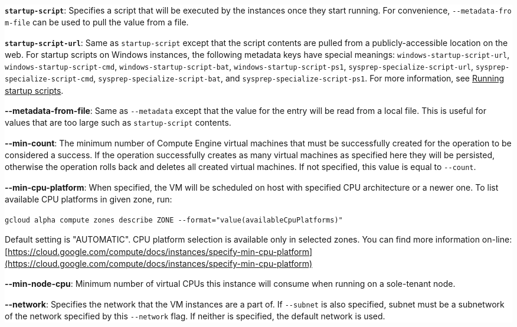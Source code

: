 **`startup-script`**:
Specifies a script that will be executed by the instances once they start
running. For convenience,
``--metadata-from-file`` can be used to pull
the value from a file.

**`startup-script-url`**:
Same as ``startup-script`` except that the
script contents are pulled from a publicly-accessible location on the web.
For startup scripts on Windows instances, the following metadata keys have
special meanings:
``windows-startup-script-url``,
``windows-startup-script-cmd``,
``windows-startup-script-bat``,
``windows-startup-script-ps1``,
``sysprep-specialize-script-url``,
``sysprep-specialize-script-cmd``,
``sysprep-specialize-script-bat``, and
``sysprep-specialize-script-ps1``. For more
information, see [Running startup
scripts](https://cloud.google.com/compute/docs/startupscript).

**--metadata-from-file**:
Same as ``--metadata`` except that the value
for the entry will be read from a local file. This is useful for values that are
too large such as ``startup-script`` contents.

**--min-count**:
The minimum number of Compute Engine virtual machines that must be successfully
created for the operation to be considered a success. If the operation
successfully creates as many virtual machines as specified here they will be
persisted, otherwise the operation rolls back and deletes all created virtual
machines. If not specified, this value is equal to `--count`.

**--min-cpu-platform**:
When specified, the VM will be scheduled on host with specified CPU architecture
or a newer one. To list available CPU platforms in given zone, run:

```
gcloud alpha compute zones describe ZONE --format="value(availableCpuPlatforms)"
```

Default setting is "AUTOMATIC".
CPU platform selection is available only in selected zones.
You can find more information on-line: [https://cloud.google.com/compute/docs/instances/specify-min-cpu-platform](https://cloud.google.com/compute/docs/instances/specify-min-cpu-platform)

**--min-node-cpu**:
Minimum number of virtual CPUs this instance will consume when running on a
sole-tenant node.

**--network**:
Specifies the network that the VM instances are a part of. If
`--subnet` is also specified, subnet must be a subnetwork of the
network specified by this `--network` flag. If neither is specified,
the default network is used.
